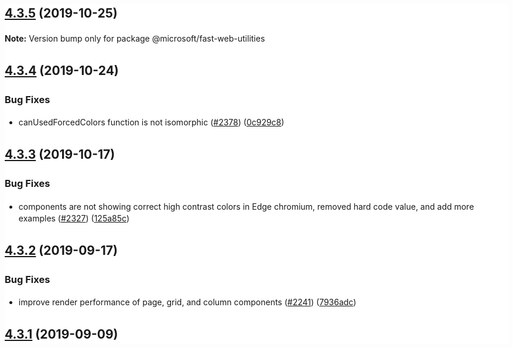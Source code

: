 



## [4.3.5](https://github.com/Microsoft/fast/compare/@microsoft/fast-web-utilities@4.3.4...@microsoft/fast-web-utilities@4.3.5) (2019-10-25)

**Note:** Version bump only for package @microsoft/fast-web-utilities





## [4.3.4](https://github.com/Microsoft/fast/compare/@microsoft/fast-web-utilities@4.3.3...@microsoft/fast-web-utilities@4.3.4) (2019-10-24)


### Bug Fixes

* canUsedForcedColors function is not isomorphic ([#2378](https://github.com/Microsoft/fast/issues/2378)) ([0c929c8](https://github.com/Microsoft/fast/commit/0c929c8a333f810d95d43b09d171e71e55276f16))





## [4.3.3](https://github.com/Microsoft/fast/compare/@microsoft/fast-web-utilities@4.3.2...@microsoft/fast-web-utilities@4.3.3) (2019-10-17)


### Bug Fixes

* components are not showing correct high contrast colors in Edge chromium, removed hard code value, and add more examples ([#2327](https://github.com/Microsoft/fast/issues/2327)) ([125a85c](https://github.com/Microsoft/fast/commit/125a85c))





## [4.3.2](https://github.com/Microsoft/fast/compare/@microsoft/fast-web-utilities@4.3.1...@microsoft/fast-web-utilities@4.3.2) (2019-09-17)


### Bug Fixes

* improve render performance of page, grid, and column components ([#2241](https://github.com/Microsoft/fast/issues/2241)) ([7936adc](https://github.com/Microsoft/fast/commit/7936adc))





## [4.3.1](https://github.com/Microsoft/fast/compare/@microsoft/fast-web-utilities@4.3.0...@microsoft/fast-web-utilities@4.3.1) (2019-09-09)
